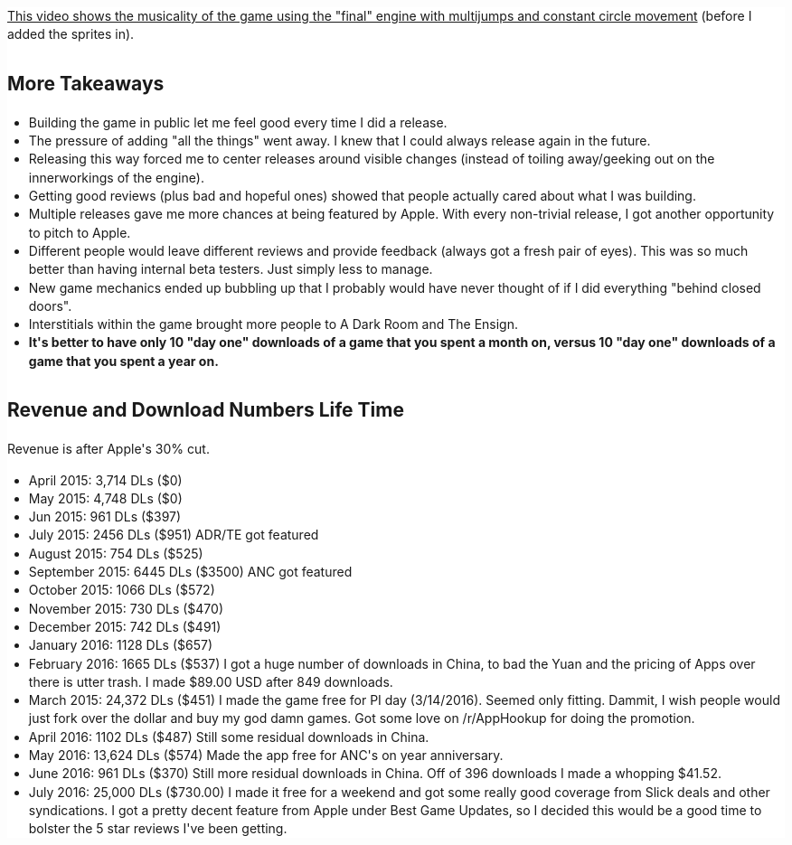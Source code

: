[This video shows the musicality of the game using the "final" engine with multijumps and constant circle movement](https://www.youtube.com/watch?v=NKJrsMqVugU)
(before I added the sprites in).

## More Takeaways ##

- Building the game in public let me feel good every time I did a release.
- The pressure of adding "all the things" went away. I knew that I
  could always release again in the future.
- Releasing this way forced me to center releases around visible
  changes (instead of toiling away/geeking out on the innerworkings
  of the engine).
- Getting good reviews (plus bad and hopeful ones) showed that people
  actually cared about what I was building.
- Multiple releases gave me more chances at being featured by
  Apple. With every non-trivial release, I got another opportunity to
  pitch to Apple.
- Different people would leave different reviews and provide
  feedback (always got a fresh pair of eyes). This was so much better than
  having internal beta testers. Just simply less to manage.
- New game mechanics ended up bubbling up that I probably would have
  never thought of if I did everything "behind closed doors".
- Interstitials within the game brought more people to A Dark Room and
  The Ensign.
- **It's better to have only 10 "day one" downloads of a game that you spent a
  month on, versus 10 "day one" downloads of a game that you spent a year on.**

## Revenue and Download Numbers Life Time ##

Revenue is after Apple's 30% cut.

- April 2015: 3,714 DLs ($0)
- May 2015: 4,748 DLs ($0)
- Jun 2015: 961 DLs ($397)
- July 2015: 2456 DLs ($951) ADR/TE got featured
- August 2015: 754 DLs ($525)
- September 2015: 6445 DLs ($3500) ANC got featured
- October 2015: 1066 DLs ($572)
- November 2015: 730 DLs ($470)
- December 2015: 742 DLs ($491)
- January 2016: 1128 DLs ($657)
- February 2016: 1665 DLs ($537) I got a huge number of downloads in
  China, to bad the Yuan and the pricing of Apps over there is utter
  trash. I made $89.00 USD after 849 downloads.
- March 2015: 24,372 DLs ($451) I made the game free for PI day (3/14/2016). Seemed
  only fitting. Dammit, I wish people would just fork over the dollar
  and buy my god damn games. Got some love on /r/AppHookup for doing
  the promotion.
- April 2016: 1102 DLs ($487) Still some residual downloads in China.
- May 2016: 13,624 DLs ($574) Made the app free for ANC's on year anniversary.
- June 2016: 961 DLs ($370) Still more residual downloads in
  China. Off of 396 downloads I made a whopping $41.52.
- July 2016: 25,000 DLs ($730.00) I made it free for a weekend and
  got some really good coverage from Slick deals and other
  syndications. I got a pretty decent feature from Apple under Best
  Game Updates, so I decided this would be a good time to bolster the
  5 star reviews I've been getting.
